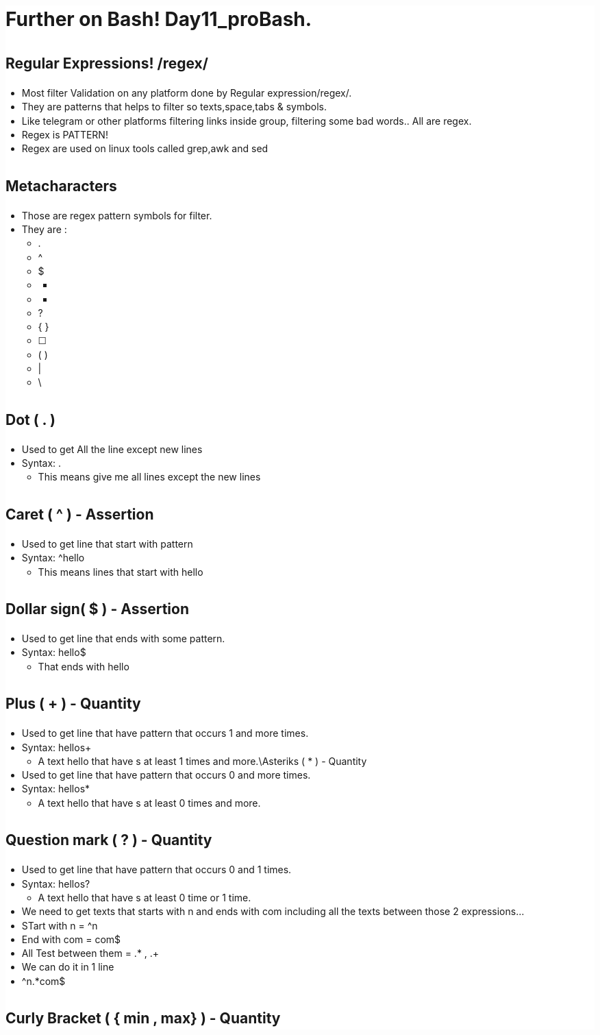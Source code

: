 # Further on Bash! Day11_proBash.
## Regular Expressions! /regex/
- Most filter Validation on any platform done by Regular expression/regex/.
- They are patterns that helps to filter so texts,space,tabs & symbols.
- Like telegram or other platforms filtering links inside group, filtering some bad words.. All are regex.
- Regex is PATTERN!
- Regex are used on linux tools called grep,awk and sed
## Metacharacters
- Those are regex pattern symbols for filter.
- They are :
  - .
  - ^
  - $
  - *
  - +
  - ?
  - { }
  - [ ]
  - ( )
  - |
  - \
## Dot ( . )
- Used to get All the line except new lines
- Syntax: .
  - This means give me all lines except the new lines
## Caret ( ^ ) - Assertion
- Used to get line that start with pattern
- Syntax: ^hello
  - This means lines that start with hello
## Dollar sign( $ ) - Assertion
- Used to get line that ends with some pattern.
- Syntax: hello$
  - That ends with hello
## Plus ( + ) - Quantity
- Used to get line that have pattern that occurs 1 and more times.
- Syntax: hellos+
  - A text hello that have s at least 1 times and more.\Asteriks ( * ) - Quantity
- Used to get line that have pattern that occurs 0 and more times.
- Syntax: hellos*
  - A text hello that have s at least 0 times and more.
## Question mark ( ? ) - Quantity
- Used to get line that have pattern that occurs 0 and 1 times.
- Syntax: hellos?
  - A text hello that have s at least 0 time or 1 time.
- We need to get texts that starts with n and ends with com including all the texts between those 2 expressions…
- STart with n = ^n
- End with com = com$
- All Test between them = .* , .+
- We can do it in 1 line
- ^n.*com$
## Curly Bracket ( { min , max} ) - Quantity